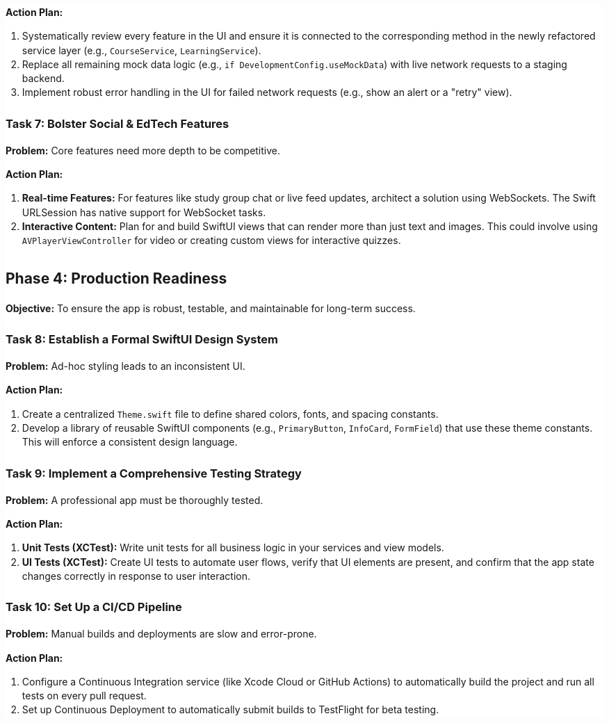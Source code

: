 **Action Plan:**

1. Systematically review every feature in the UI and ensure it is connected to the corresponding method in the newly refactored service layer (e.g., `CourseService`, `LearningService`).
2. Replace all remaining mock data logic (e.g., `if DevelopmentConfig.useMockData`) with live network requests to a staging backend.
3. Implement robust error handling in the UI for failed network requests (e.g., show an alert or a "retry" view).

### Task 7: Bolster Social & EdTech Features

**Problem:** Core features need more depth to be competitive.

**Action Plan:**

1. **Real-time Features:** For features like study group chat or live feed updates, architect a solution using WebSockets. The Swift URLSession has native support for WebSocket tasks.
2. **Interactive Content:** Plan for and build SwiftUI views that can render more than just text and images. This could involve using `AVPlayerViewController` for video or creating custom views for interactive quizzes.

## Phase 4: Production Readiness

**Objective:** To ensure the app is robust, testable, and maintainable for long-term success.

### Task 8: Establish a Formal SwiftUI Design System

**Problem:** Ad-hoc styling leads to an inconsistent UI.

**Action Plan:**

1. Create a centralized `Theme.swift` file to define shared colors, fonts, and spacing constants.
2. Develop a library of reusable SwiftUI components (e.g., `PrimaryButton`, `InfoCard`, `FormField`) that use these theme constants. This will enforce a consistent design language.

### Task 9: Implement a Comprehensive Testing Strategy

**Problem:** A professional app must be thoroughly tested.

**Action Plan:**

1. **Unit Tests (XCTest):** Write unit tests for all business logic in your services and view models.
2. **UI Tests (XCTest):** Create UI tests to automate user flows, verify that UI elements are present, and confirm that the app state changes correctly in response to user interaction.

### Task 10: Set Up a CI/CD Pipeline

**Problem:** Manual builds and deployments are slow and error-prone.

**Action Plan:**

1. Configure a Continuous Integration service (like Xcode Cloud or GitHub Actions) to automatically build the project and run all tests on every pull request.
2. Set up Continuous Deployment to automatically submit builds to TestFlight for beta testing.
